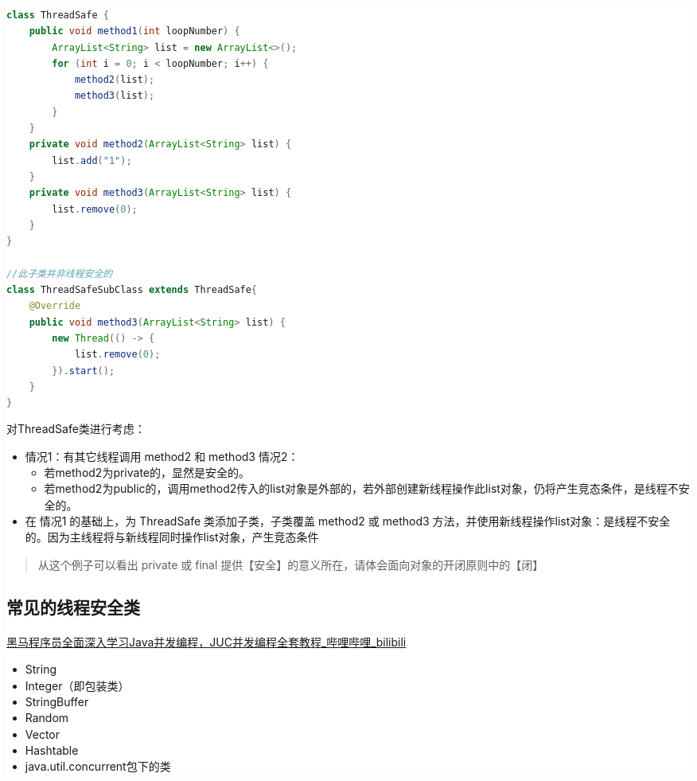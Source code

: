 ```java
class ThreadSafe {
    public void method1(int loopNumber) {
        ArrayList<String> list = new ArrayList<>();
        for (int i = 0; i < loopNumber; i++) {
            method2(list);
            method3(list);
        }
    }
    private void method2(ArrayList<String> list) {
        list.add("1");
    }
    private void method3(ArrayList<String> list) {
        list.remove(0);
    }
}

//此子类并非线程安全的
class ThreadSafeSubClass extends ThreadSafe{
    @Override
    public void method3(ArrayList<String> list) {
        new Thread(() -> {
            list.remove(0);
        }).start();
    }
}

```

对ThreadSafe类进行考虑：

- 情况1：有其它线程调用 method2 和 method3 情况2：
  - 若method2为private的，显然是安全的。
  - 若method2为public的，调用method2传入的list对象是外部的，若外部创建新线程操作此list对象，仍将产生竞态条件，是线程不安全的。
- 在 情况1 的基础上，为 ThreadSafe 类添加子类，子类覆盖 method2 或 method3 方法，并使用新线程操作list对象：是线程不安全的。因为主线程将与新线程同时操作list对象，产生竞态条件

> 从这个例子可以看出 private 或 final 提供【安全】的意义所在，请体会面向对象的开闭原则中的【闭】



## 常见的线程安全类

[黑马程序员全面深入学习Java并发编程，JUC并发编程全套教程_哔哩哔哩_bilibili](https://www.bilibili.com/video/BV16J411h7Rd?p=67&spm_id_from=pageDriver)

- String
- Integer（即包装类）
- StringBuffer
- Random
- Vector
- Hashtable
- java.util.concurrent包下的类
